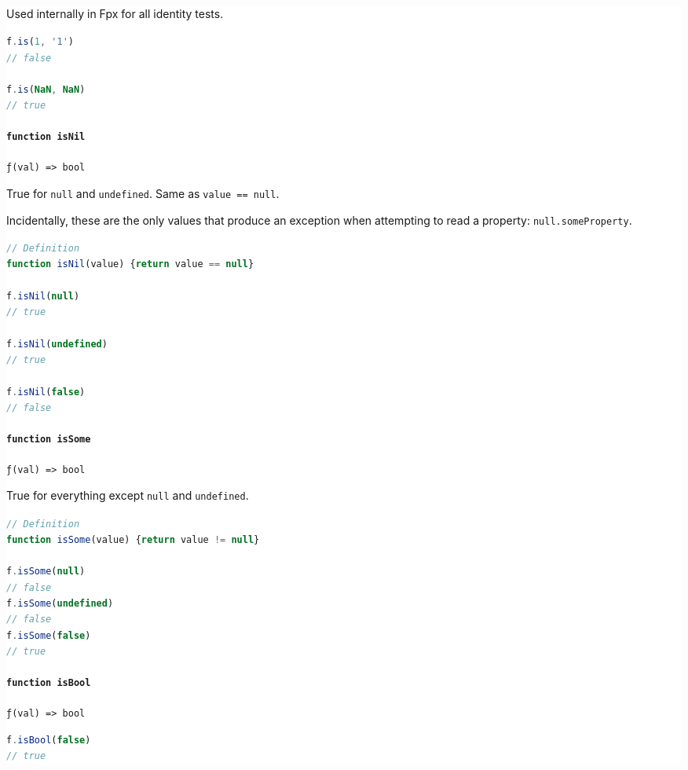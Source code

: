 Used internally in Fpx for all identity tests.

```js
f.is(1, '1')
// false

f.is(NaN, NaN)
// true
```

#### `function isNil`

`ƒ(val) => bool`

True for `null` and `undefined`. Same as `value == null`.

Incidentally, these are the only values that produce an exception when attempting to read a property: `null.someProperty`.

```js
// Definition
function isNil(value) {return value == null}

f.isNil(null)
// true

f.isNil(undefined)
// true

f.isNil(false)
// false
```

#### `function isSome`

`ƒ(val) => bool`

True for everything except `null` and `undefined`.

```js
// Definition
function isSome(value) {return value != null}

f.isSome(null)
// false
f.isSome(undefined)
// false
f.isSome(false)
// true
```

#### `function isBool`

`ƒ(val) => bool`

```js
f.isBool(false)
// true
```
